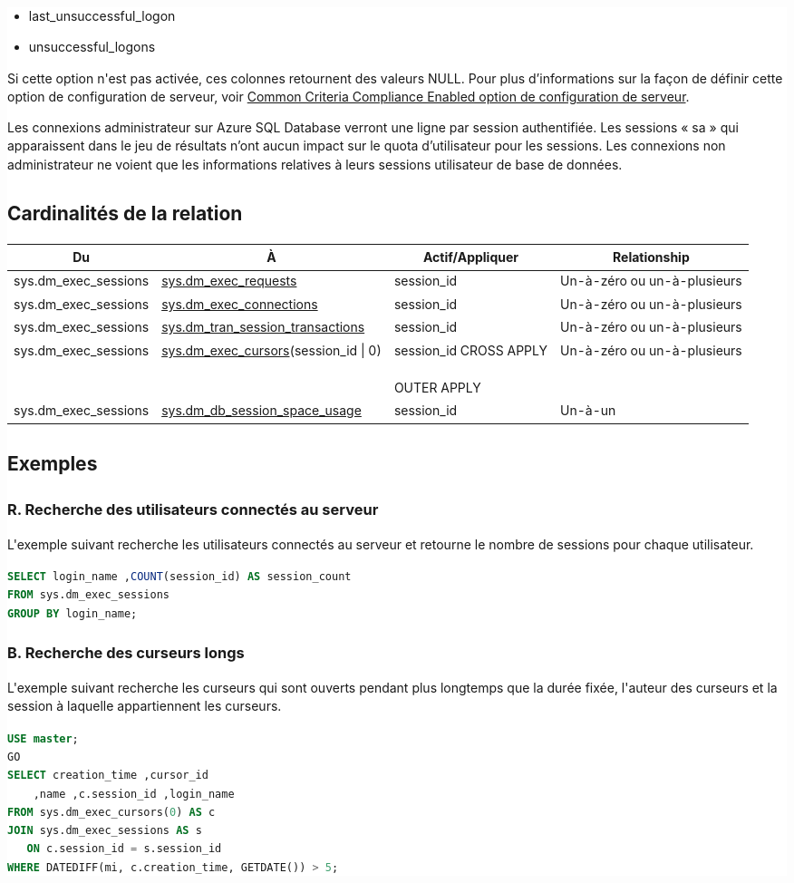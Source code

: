 -   last_unsuccessful_logon  
  
-   unsuccessful_logons  
  
 Si cette option n'est pas activée, ces colonnes retournent des valeurs NULL. Pour plus d’informations sur la façon de définir cette option de configuration de serveur, voir [Common Criteria Compliance Enabled option de configuration de serveur](../../database-engine/configure-windows/common-criteria-compliance-enabled-server-configuration-option.md).  
 
 
 Les connexions administrateur sur Azure SQL Database verront une ligne par session authentifiée. Les sessions « sa » qui apparaissent dans le jeu de résultats n’ont aucun impact sur le quota d’utilisateur pour les sessions. Les connexions non administrateur ne voient que les informations relatives à leurs sessions utilisateur de base de données.
 
  
## <a name="relationship-cardinalities"></a>Cardinalités de la relation  
  
|Du|À|Actif/Appliquer|Relationship|  
|----------|--------|---------------|------------------|  
|sys.dm_exec_sessions|[sys.dm_exec_requests](../../relational-databases/system-dynamic-management-views/sys-dm-exec-requests-transact-sql.md)|session_id|Un-à-zéro ou un-à-plusieurs|  
|sys.dm_exec_sessions|[sys.dm_exec_connections](../../relational-databases/system-dynamic-management-views/sys-dm-exec-connections-transact-sql.md)|session_id|Un-à-zéro ou un-à-plusieurs|  
|sys.dm_exec_sessions|[sys.dm_tran_session_transactions](../../relational-databases/system-dynamic-management-views/sys-dm-tran-session-transactions-transact-sql.md)|session_id|Un-à-zéro ou un-à-plusieurs|  
|sys.dm_exec_sessions|[sys.dm_exec_cursors](../../relational-databases/system-dynamic-management-views/sys-dm-exec-cursors-transact-sql.md)(session_id &#124; 0)|session_id CROSS APPLY<br /><br /> OUTER APPLY|Un-à-zéro ou un-à-plusieurs|  
|sys.dm_exec_sessions|[sys.dm_db_session_space_usage](../../relational-databases/system-dynamic-management-views/sys-dm-db-session-space-usage-transact-sql.md)|session_id|Un-à-un|  
  
## <a name="examples"></a>Exemples  
  
### <a name="a-finding-users-that-are-connected-to-the-server"></a>R. Recherche des utilisateurs connectés au serveur  
 L'exemple suivant recherche les utilisateurs connectés au serveur et retourne le nombre de sessions pour chaque utilisateur.  
  
```sql  
SELECT login_name ,COUNT(session_id) AS session_count   
FROM sys.dm_exec_sessions   
GROUP BY login_name;  
```  
  
### <a name="b-finding-long-running-cursors"></a>B. Recherche des curseurs longs  
 L'exemple suivant recherche les curseurs qui sont ouverts pendant plus longtemps que la durée fixée, l'auteur des curseurs et la session à laquelle appartiennent les curseurs.  
  
```sql  
USE master;  
GO  
SELECT creation_time ,cursor_id   
    ,name ,c.session_id ,login_name   
FROM sys.dm_exec_cursors(0) AS c   
JOIN sys.dm_exec_sessions AS s   
   ON c.session_id = s.session_id   
WHERE DATEDIFF(mi, c.creation_time, GETDATE()) > 5;  
```  
  